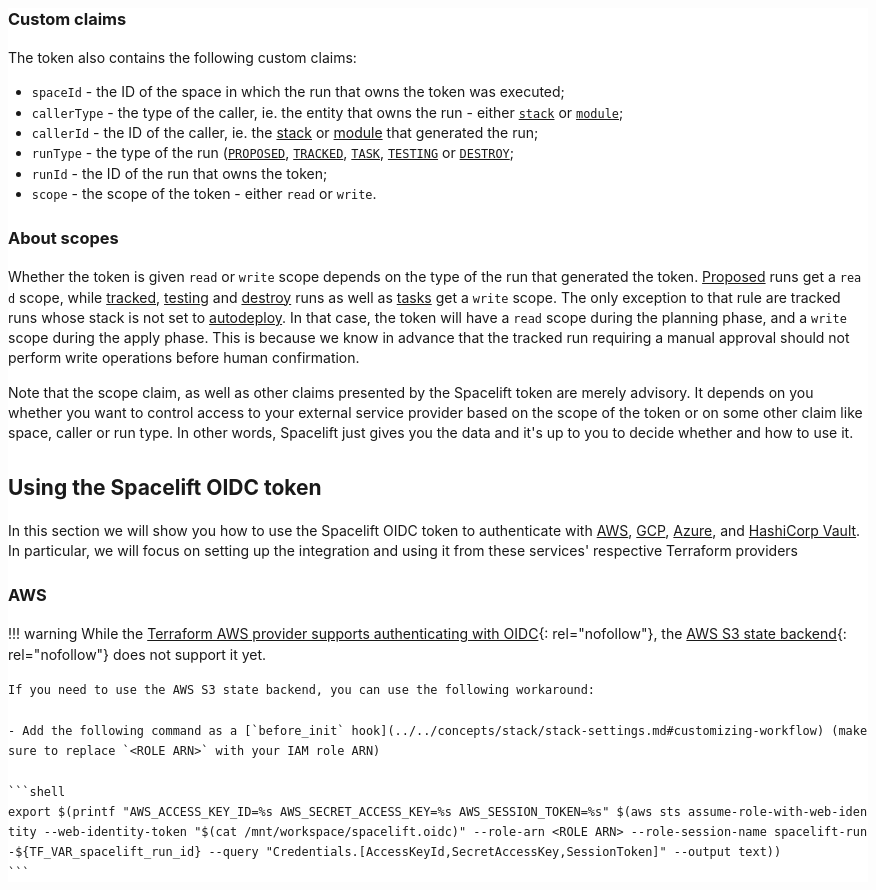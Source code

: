 ### Custom claims

The token also contains the following custom claims:

- `spaceId` - the ID of the space in which the run that owns the token was executed;
- `callerType` - the type of the caller, ie. the entity that owns the run - either [`stack`](../../concepts/stack/README.md) or [`module`](../../vendors/terraform/module-registry.md);
- `callerId` - the ID of the caller, ie. the [stack](../../concepts/stack/README.md) or [module](../../vendors/terraform/module-registry.md) that generated the run;
- `runType` - the type of the run ([`PROPOSED`](../../concepts/run/proposed.md), [`TRACKED`](../../concepts/run/tracked.md), [`TASK`](../../concepts/run/task.md), [`TESTING`](../../concepts/run/test-case.md) or [`DESTROY`](../../concepts/run/test-case.md);
- `runId` - the ID of the run that owns the token;
- `scope` - the scope of the token - either `read` or `write`.

### About scopes

Whether the token is given `read` or `write` scope depends on the type of the run that generated the token. [Proposed](../../concepts/run/proposed.md) runs get a `read` scope, while [tracked](../../concepts/run/tracked.md), [testing](../../concepts/run/test-case.md) and [destroy](../../concepts/run/test-case.md) runs as well as [tasks](../../concepts/run/task.md) get a `write` scope. The only exception to that rule are tracked runs whose stack is not set to [autodeploy](../../concepts/run/tracked.md#approval-flow). In that case, the token will have a `read` scope during the planning phase, and a `write` scope during the apply phase. This is because we know in advance that the tracked run requiring a manual approval should not perform write operations before human confirmation.

Note that the scope claim, as well as other claims presented by the Spacelift token are merely advisory. It depends on you whether you want to control access to your external service provider based on the scope of the token or on some other claim like space, caller or run type. In other words, Spacelift just gives you the data and it's up to you to decide whether and how to use it.

## Using the Spacelift OIDC token

In this section we will show you how to use the Spacelift OIDC token to authenticate with [AWS](#aws), [GCP](#gcp), [Azure](#azure), and [HashiCorp Vault](#vault). In particular, we will focus on setting up the integration and using it from these services' respective Terraform providers

### AWS

!!! warning
    <!-- KLUDGE: https://github.com/hashicorp/terraform/pull/31276 -->
    While the [Terraform AWS provider supports authenticating with OIDC](https://registry.terraform.io/providers/hashicorp/aws/latest/docs#authentication-and-configuration){: rel="nofollow"}, the [AWS S3 state backend](https://developer.hashicorp.com/terraform/language/settings/backends/s3){: rel="nofollow"} does not support it yet.

    If you need to use the AWS S3 state backend, you can use the following workaround:

    - Add the following command as a [`before_init` hook](../../concepts/stack/stack-settings.md#customizing-workflow) (make sure to replace `<ROLE ARN>` with your IAM role ARN)

    ```shell
    export $(printf "AWS_ACCESS_KEY_ID=%s AWS_SECRET_ACCESS_KEY=%s AWS_SESSION_TOKEN=%s" $(aws sts assume-role-with-web-identity --web-identity-token "$(cat /mnt/workspace/spacelift.oidc)" --role-arn <ROLE ARN> --role-session-name spacelift-run-${TF_VAR_spacelift_run_id} --query "Credentials.[AccessKeyId,SecretAccessKey,SessionToken]" --output text))
    ```
